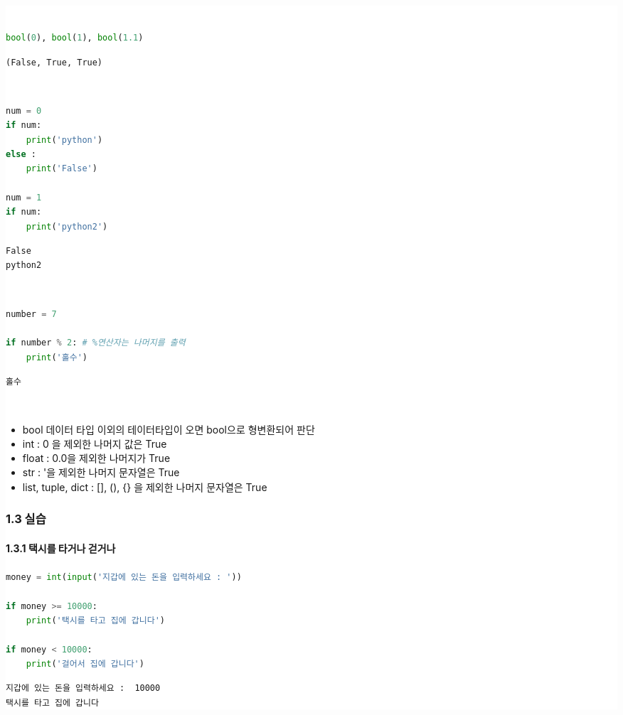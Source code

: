<br>

```python
bool(0), bool(1), bool(1.1)
```
    (False, True, True)

<br>

```python
num = 0
if num:
    print('python')
else :
    print('False')

num = 1
if num:
    print('python2')
```
    False
    python2


<br>

```python
number = 7

if number % 2: # %연산자는 나머지를 출력
    print('홀수')
```
    홀수


<br>


- bool 데이터 타입 이외의 테이터타입이 오면 bool으로 형변환되어 판단
- int : 0 을 제외한 나머지 값은 True
- float : 0.0을 제외한 나머지가 True
- str : '을 제외한 나머지 문자열은 True
- list, tuple, dict : [], (), {} 을 제외한 나머지 문자열은 True

### 1.3 실습 
#### 1.3.1 택시를 타거나 걷거나

```python
money = int(input('지갑에 있는 돈을 입력하세요 : '))

if money >= 10000:
    print('택시를 타고 집에 갑니다')
    
if money < 10000:
    print('걸어서 집에 갑니다')
```
    지갑에 있는 돈을 입력하세요 :  10000
    택시를 타고 집에 갑니다
